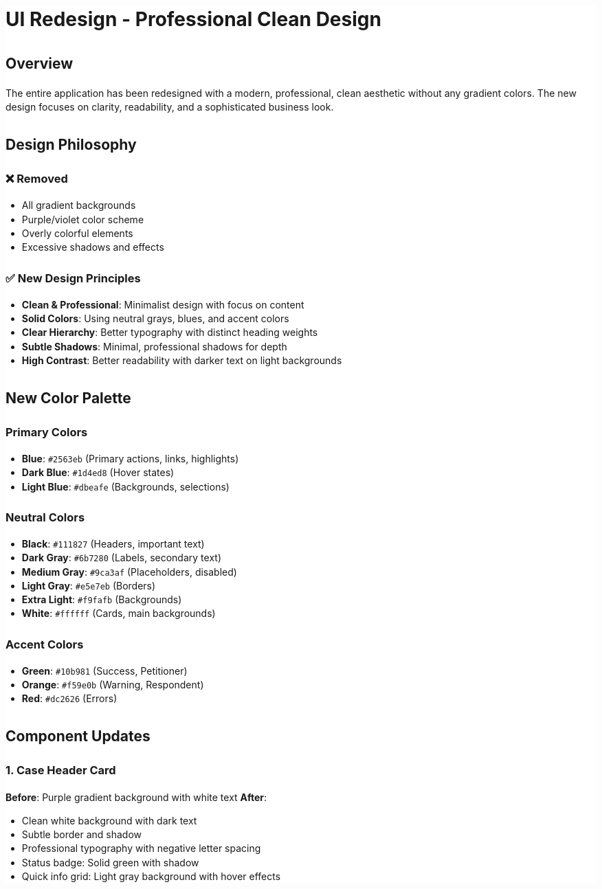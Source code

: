 # UI Redesign - Professional Clean Design

## Overview
The entire application has been redesigned with a modern, professional, clean aesthetic without any gradient colors. The new design focuses on clarity, readability, and a sophisticated business look.

## Design Philosophy

### ❌ Removed
- All gradient backgrounds
- Purple/violet color scheme
- Overly colorful elements
- Excessive shadows and effects

### ✅ New Design Principles
- **Clean & Professional**: Minimalist design with focus on content
- **Solid Colors**: Using neutral grays, blues, and accent colors
- **Clear Hierarchy**: Better typography with distinct heading weights
- **Subtle Shadows**: Minimal, professional shadows for depth
- **High Contrast**: Better readability with darker text on light backgrounds

## New Color Palette

### Primary Colors
- **Blue**: `#2563eb` (Primary actions, links, highlights)
- **Dark Blue**: `#1d4ed8` (Hover states)
- **Light Blue**: `#dbeafe` (Backgrounds, selections)

### Neutral Colors
- **Black**: `#111827` (Headers, important text)
- **Dark Gray**: `#6b7280` (Labels, secondary text)
- **Medium Gray**: `#9ca3af` (Placeholders, disabled)
- **Light Gray**: `#e5e7eb` (Borders)
- **Extra Light**: `#f9fafb` (Backgrounds)
- **White**: `#ffffff` (Cards, main backgrounds)

### Accent Colors
- **Green**: `#10b981` (Success, Petitioner)
- **Orange**: `#f59e0b` (Warning, Respondent)
- **Red**: `#dc2626` (Errors)

## Component Updates

### 1. Case Header Card
**Before**: Purple gradient background with white text
**After**: 
- Clean white background with dark text
- Subtle border and shadow
- Professional typography with negative letter spacing
- Status badge: Solid green with shadow
- Quick info grid: Light gray background with hover effects
